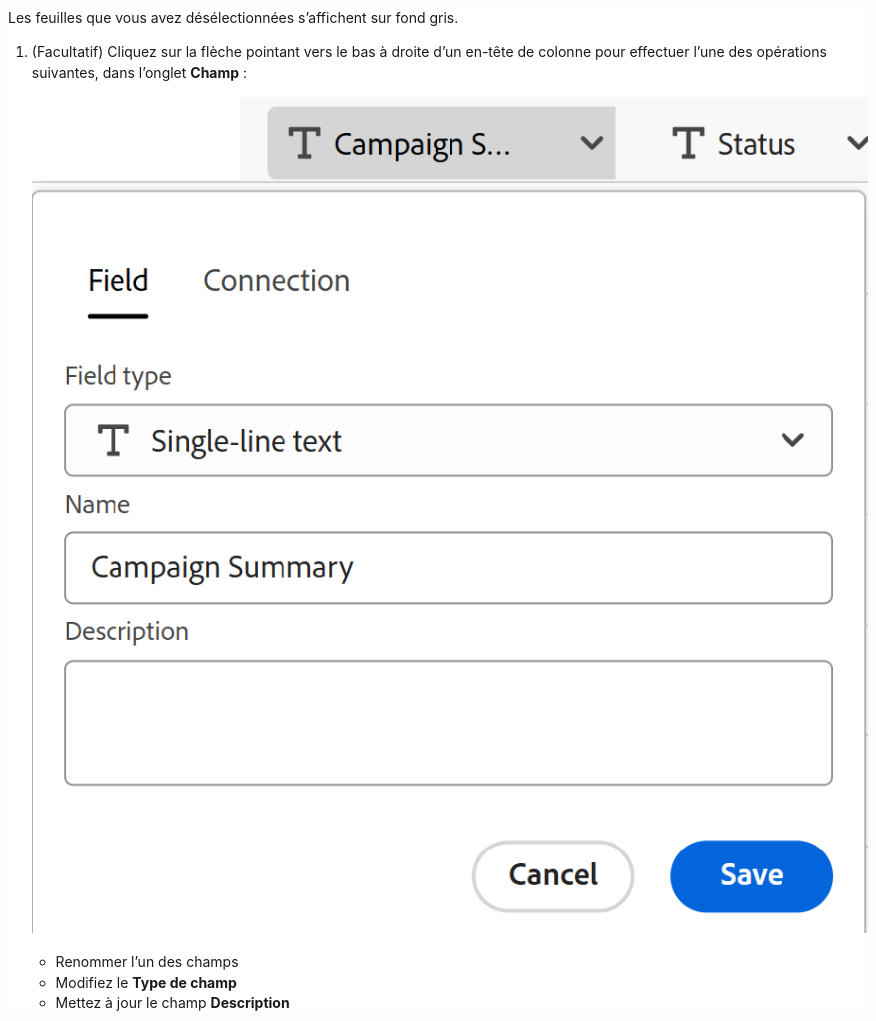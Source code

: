    Les feuilles que vous avez désélectionnées s’affichent sur fond gris.

1. (Facultatif) Cliquez sur la flèche pointant vers le bas à droite d’un en-tête de colonne pour effectuer l’une des opérations suivantes, <span class="preview">dans l’onglet **Champ** </span> :

   <span class="preview">![Onglet Champ de la zone d’importation de mappage de type d’enregistrement](assets/field-tab-on-record-type-import-mapping-box.png)</span>

   * Renommer l’un des champs
   * Modifiez le **Type de champ**
   * Mettez à jour le champ **Description**
